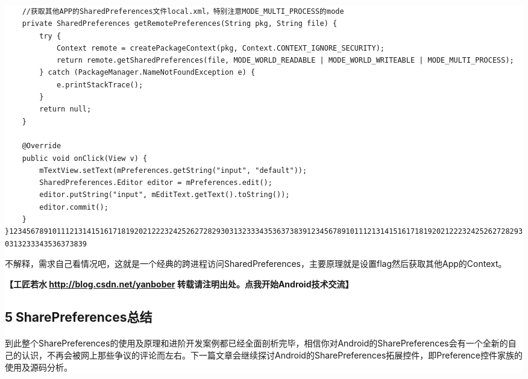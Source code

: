 ```
    //获取其他APP的SharedPreferences文件local.xml，特别注意MODE_MULTI_PROCESS的mode
    private SharedPreferences getRemotePreferences(String pkg, String file) {
        try {
            Context remote = createPackageContext(pkg, Context.CONTEXT_IGNORE_SECURITY);
            return remote.getSharedPreferences(file, MODE_WORLD_READABLE | MODE_WORLD_WRITEABLE | MODE_MULTI_PROCESS);
        } catch (PackageManager.NameNotFoundException e) {
            e.printStackTrace();
        }
        return null;
    }

    @Override
    public void onClick(View v) {
        mTextView.setText(mPreferences.getString("input", "default"));
        SharedPreferences.Editor editor = mPreferences.edit();
        editor.putString("input", mEditText.getText().toString());
        editor.commit();
    }
}123456789101112131415161718192021222324252627282930313233343536373839123456789101112131415161718192021222324252627282930313233343536373839
```

不解释，需求自己看情况吧，这就是一个经典的跨进程访问SharedPreferences，主要原理就是设置flag然后获取其他App的Context。

**【工匠若水 http://blog.csdn.net/yanbober 转载请注明出处。点我开始Android技术交流】**

## **5 SharePreferences总结**

到此整个SharePreferences的使用及原理和进阶开发案例都已经全面剖析完毕，相信你对Android的SharePreferences会有一个全新的自己的认识，不再会被网上那些争议的评论而左右。下一篇文章会继续探讨Android的SharePreferences拓展控件，即Preference控件家族的使用及源码分析。
